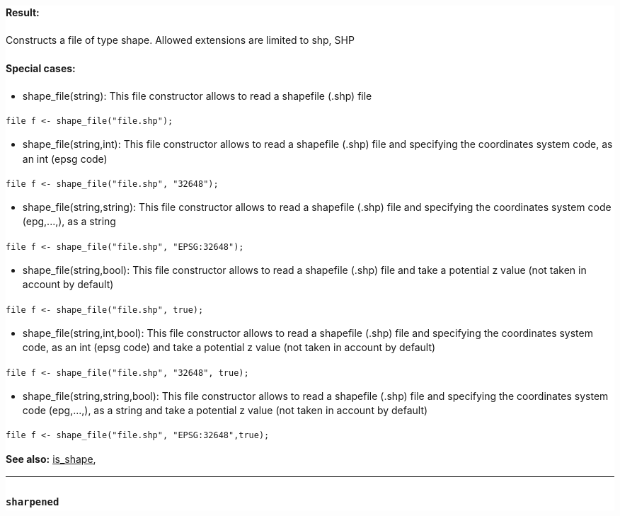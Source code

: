 #### Result: 
Constructs a file of type shape. Allowed extensions are limited to shp, SHP

#### Special cases:     
  * shape_file(string): This file constructor allows to read a shapefile (.shp) file 
  
``` 
file f <- shape_file("file.shp");
``` 

    
  * shape_file(string,int): This file constructor allows to read a shapefile (.shp) file and specifying the coordinates system code, as an int (epsg code) 
  
``` 
file f <- shape_file("file.shp", "32648");
``` 

    
  * shape_file(string,string): This file constructor allows to read a shapefile (.shp) file and specifying the coordinates system code (epg,...,), as a string 
  
``` 
file f <- shape_file("file.shp", "EPSG:32648");
``` 

    
  * shape_file(string,bool): This file constructor allows to read a shapefile (.shp) file and take a potential z value (not taken in account by default) 
  
``` 
file f <- shape_file("file.shp", true);
``` 

    
  * shape_file(string,int,bool): This file constructor allows to read a shapefile (.shp) file and specifying the coordinates system code, as an int (epsg code) and take a potential z value (not taken in account by default) 
  
``` 
file f <- shape_file("file.shp", "32648", true);
``` 

    
  * shape_file(string,string,bool): This file constructor allows to read a shapefile (.shp) file and specifying the coordinates system code (epg,...,), as a string and take a potential z value (not taken in account by default) 
  
``` 
file f <- shape_file("file.shp", "EPSG:32648",true);
``` 

    


**See also:** [is_shape](OperatorsIM#is_shape), 
    	
----





### `sharpened`
